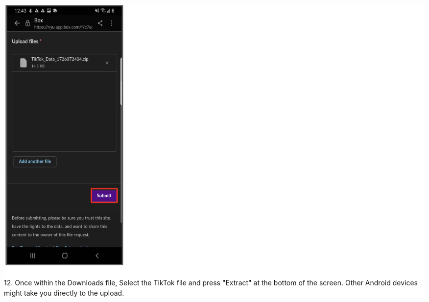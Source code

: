 <img src="images/Android/android_13.png" width="250" style="margin-bottom: 5px;">
<p>12. Once within the Downloads file, Select the TikTok file and press "Extract" at the bottom of the screen. Other Android devices might take you directly to the upload.</p>
</div>
<div style="text-align: left;">
